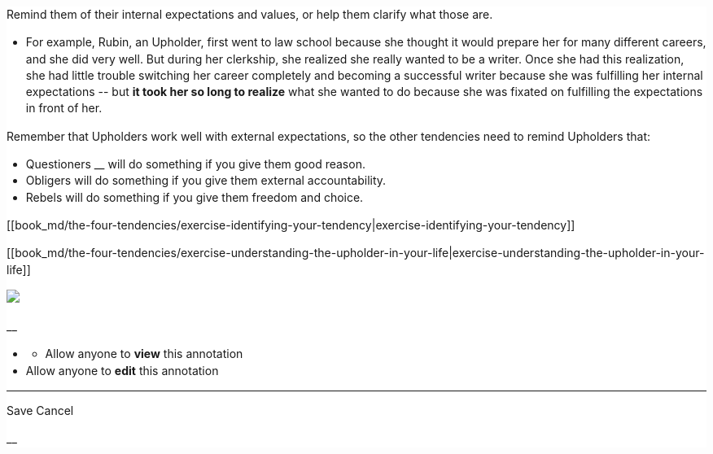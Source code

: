 

Remind them of their internal expectations and values, or help them clarify what those are.

  * For example, Rubin, an Upholder, first went to law school because she thought it would prepare her for many different careers, and she did very well. But during her clerkship, she realized she really wanted to be a writer. Once she had this realization, she had little trouble switching her career completely and becoming a successful writer because she was fulfilling her internal expectations -- but **it took her so long to realize** what she wanted to do because she was fixated on fulfilling the expectations in front of her.



Remember that Upholders work well with external expectations, so the other tendencies need to remind Upholders that:

  * Questioners __ will do something if you give them good reason.
  * Obligers will do something if you give them external accountability.
  * Rebels will do something if you give them freedom and choice.



[[book_md/the-four-tendencies/exercise-identifying-your-tendency|exercise-identifying-your-tendency]]

[[book_md/the-four-tendencies/exercise-understanding-the-upholder-in-your-life|exercise-understanding-the-upholder-in-your-life]]

![](https://bat.bing.com/action/0?ti=56018282&Ver=2&mid=2c9ee1a5-21f0-42ac-8cd0-fe4f3dede34f&sid=1711133063fa11eebdec89a8b8ae3bbc&vid=171147a063fa11eea7440fcfeb230d96&vids=0&msclkid=N&pi=0&lg=en-US&sw=800&sh=600&sc=24&nwd=1&tl=Shortform%20%7C%20Book&p=https%3A%2F%2Fwww.shortform.com%2Fapp%2Fbook%2Fthe-four-tendencies%2Fchapter-2&r=&lt=414&evt=pageLoad&sv=1&rn=306998)

__

  *   * Allow anyone to **view** this annotation
  * Allow anyone to **edit** this annotation



* * *

Save Cancel

__



